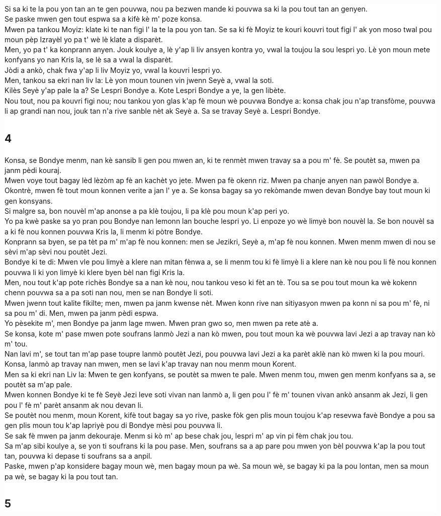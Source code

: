<div class='verse'>Si sa ki te la pou yon tan an te gen pouvwa, nou pa bezwen mande ki pouvwa sa ki la pou tout tan an genyen.</div>
<div class='verse'>Se paske mwen gen tout espwa sa a kifè kè m' poze konsa.</div>
<div class='verse'>Mwen pa tankou Moyiz: klate ki te nan figi l' la te la pou yon tan. Se sa ki fè Moyiz te kouri kouvri tout figi l' ak yon moso twal pou moun pèp Izrayèl yo pa t' wè lè klate a disparèt.</div>
<div class='verse'>Men, yo pa t' ka konprann anyen. Jouk koulye a, lè y'ap li liv ansyen kontra yo, vwal la toujou la sou lespri yo. Lè yon moun mete konfyans yo nan Kris la, se lè sa a vwal la disparèt.</div>
<div class='verse'>Jòdi a ankò, chak fwa y'ap li liv Moyiz yo, vwal la kouvri lespri yo.</div>
<div class='verse'>Men, tankou sa ekri nan liv la: Lè yon moun tounen vin jwenn Seyè a, vwal la soti.</div>
<div class='verse'>Kilès Seyè y'ap pale la a? Se Lespri Bondye a. Kote Lespri Bondye a ye, la gen libète.</div>
<div class='verse'>Nou tout, nou pa kouvri figi nou; nou tankou yon glas k'ap fè moun wè pouvwa Bondye a: konsa chak jou n'ap transfòme, pouvwa li ap grandi nan nou, jouk tan n'a rive sanble nèt ak Seyè a. Sa se travay Seyè a. Lespri Bondye.</div>
</div>
<h2 class='chapter'>4</h2>
<div class='block'>
<div class='verse'>Konsa, se Bondye menm, nan kè sansib li gen pou mwen an, ki te renmèt mwen travay sa a pou m' fè. Se poutèt sa, mwen pa janm pèdi kouraj.</div>
<div class='verse'>Mwen voye tout bagay lèd lèzòm ap fè an kachèt yo jete. Mwen pa fè okenn riz. Mwen pa chanje anyen nan pawòl Bondye a. Okontrè, mwen fè tout moun konnen verite a jan l' ye a. Se konsa bagay sa yo rekòmande mwen devan Bondye bay tout moun ki gen konsyans.</div>
<div class='verse'>Si malgre sa, bon nouvèl m'ap anonse a pa klè toujou, li pa klè pou moun k'ap peri yo.</div>
<div class='verse'>Yo pa kwè paske sa yo pran pou Bondye nan lemonn lan bouche lespri yo. Li enpoze yo wè limyè bon nouvèl la. Se bon nouvèl sa a ki fè nou konnen pouvwa Kris la, li menm ki pòtre Bondye.</div>
<div class='verse'>Konprann sa byen, se pa tèt pa m' m'ap fè nou konnen: men se Jezikri, Seyè a, m'ap fè nou konnen. Mwen menm mwen di nou se sèvi m'ap sèvi nou poutèt Jezi.</div>
<div class='verse'>Bondye ki te di: Mwen vle pou limyè a klere nan mitan fènwa a, se li menm tou ki fè limyè li a klere nan kè nou pou li fè nou konnen pouvwa li ki yon limyè ki klere byen bèl nan figi Kris la.</div>
<div class='verse'>Men, nou tout k'ap pote richès Bondye sa a nan kè nou, nou tankou veso ki fèt an tè. Tou sa se pou tout moun ka wè kokenn chenn pouvwa sa a pa soti nan nou, men se nan Bondye li soti.</div>
<div class='verse'>Mwen jwenn tout kalite fikilte; men, mwen pa janm kwense nèt. Mwen konn rive nan sitiyasyon mwen pa konn ni sa pou m' fè, ni sa pou m' di. Men, mwen pa janm pèdi espwa.</div>
<div class='verse'>Yo pèsekite m', men Bondye pa janm lage mwen. Mwen pran gwo so, men mwen pa rete atè a.</div>
<div class='verse'>Se konsa, kote m' pase mwen pote soufrans lanmò Jezi a nan kò mwen, pou tout moun ka wè pouvwa lavi Jezi a ap travay nan kò m' tou.</div>
<div class='verse'>Nan lavi m', se tout tan m'ap pase toupre lanmò poutèt Jezi, pou pouvwa lavi Jezi a ka parèt aklè nan kò mwen ki la pou mouri.</div>
<div class='verse'>Konsa, lanmò ap travay nan mwen, men se lavi k'ap travay nan nou menm moun Korent.</div>
<div class='verse'>Men sa ki ekri nan Liv la: Mwen te gen konfyans, se poutèt sa mwen te pale. Mwen menm tou, mwen gen menm konfyans sa a, se poutèt sa m'ap pale.</div>
<div class='verse'>Mwen konnen Bondye ki te fè Seyè Jezi leve soti vivan nan lanmò a, li gen pou l' fè m' tounen vivan ankò ansanm ak Jezi, li gen pou l' fè m' parèt ansanm ak nou devan li.</div>
<div class='verse'>Se poutèt nou menm, moun Korent, kifè tout bagay sa yo rive, paske fòk gen plis moun toujou k'ap resevwa favè Bondye a pou sa gen plis moun tou k'ap lapriyè pou di Bondye mèsi pou pouvwa li.</div>
<div class='verse'>Se sak fè mwen pa janm dekouraje. Menm si kò m' ap bese chak jou, lespri m' ap vin pi fèm chak jou tou.</div>
<div class='verse'>Sa m'ap sibi koulye a, se yon ti soufrans ki la pou pase. Men, soufrans sa a ap pare pou mwen yon bèl pouvwa k'ap la pou tout tan, pouvwa ki depase ti soufrans sa a anpil.</div>
<div class='verse'>Paske, mwen p'ap konsidere bagay moun wè, men bagay moun pa wè. Sa moun wè, se bagay ki pa la pou lontan, men sa moun pa wè, se bagay ki la pou tout tan.</div>
</div>
<h2 class='chapter'>5</h2>
<div class='block'>